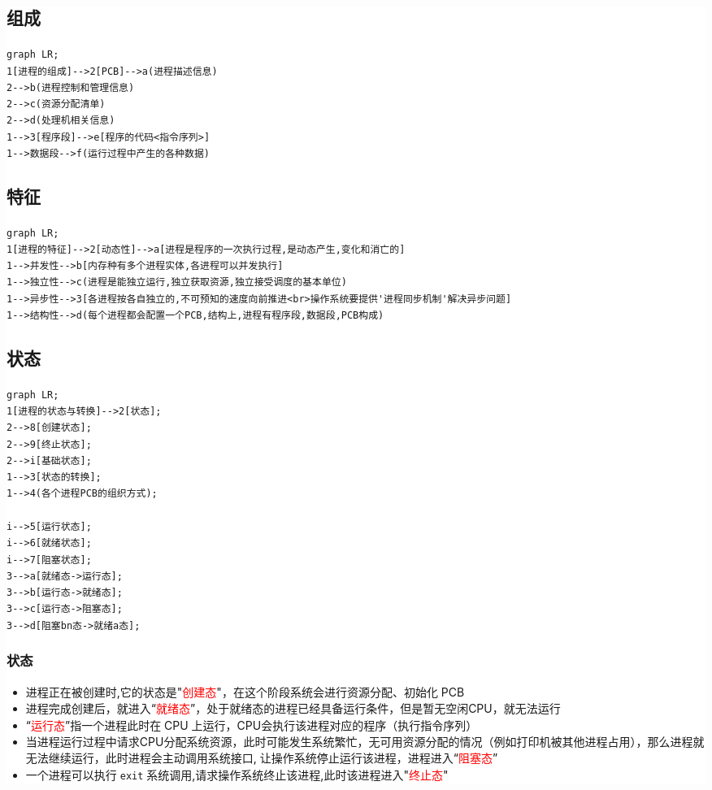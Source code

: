 





## 组成

```mermaid
graph LR;
1[进程的组成]-->2[PCB]-->a(进程描述信息)
2-->b(进程控制和管理信息)
2-->c(资源分配清单)
2-->d(处理机相关信息)
1-->3[程序段]-->e[程序的代码<指令序列>]
1-->数据段-->f(运行过程中产生的各种数据)
```





## 特征

```mermaid
graph LR;
1[进程的特征]-->2[动态性]-->a[进程是程序的一次执行过程,是动态产生,变化和消亡的]
1-->并发性-->b[内存种有多个进程实体,各进程可以并发执行]
1-->独立性-->c(进程是能独立运行,独立获取资源,独立接受调度的基本单位)
1-->异步性-->3[各进程按各自独立的,不可预知的速度向前推进<br>操作系统要提供'进程同步机制'解决异步问题]
1-->结构性-->d(每个进程都会配置一个PCB,结构上,进程有程序段,数据段,PCB构成)
```

## 状态

```mermaid
graph LR;
1[进程的状态与转换]-->2[状态];
2-->8[创建状态];
2-->9[终止状态];
2-->i[基础状态];
1-->3[状态的转换];
1-->4(各个进程PCB的组织方式);

i-->5[运行状态];
i-->6[就绪状态];
i-->7[阻塞状态];
3-->a[就绪态->运行态];
3-->b[运行态->就绪态];
3-->c[运行态->阻塞态];
3-->d[阻塞bn态->就绪a态];
```

### 状态

+ 进程正在被创建时,它的状态是"<font color='red'>创建态</font>"，在这个阶段系统会进行资源分配、初始化 PCB
+ 进程完成创建后，就进入“<font color='red'>就绪态</font>”，处于就绪态的进程已经具备运行条件，但是暂无空闲CPU，就无法运行
+ “<font color='red'>运行态</font>”指一个进程此时在 CPU 上运行，CPU会执行该进程对应的程序（执行指令序列）
+ 当进程运行过程中请求CPU分配系统资源，此时可能发生系统繁忙，无可用资源分配的情况（例如打印机被其他进程占用），那么进程就无法继续运行，此时进程会主动调用系统接口, 让操作系统停止运行该进程，进程进入“<font color='red'>阻塞态</font>”
+ 一个进程可以执行 `exit` 系统调用,请求操作系统终止该进程,此时该进程进入"<font color='red'>终止态</font>"
